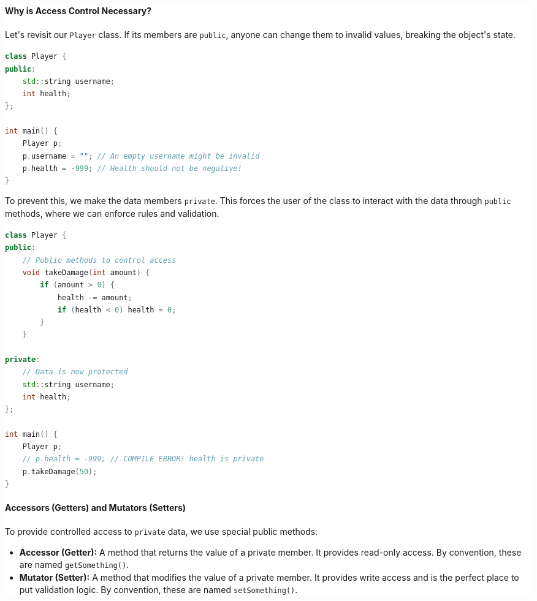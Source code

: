 
#### Why is Access Control Necessary?

Let's revisit our `Player` class. If its members are `public`, anyone can change them to invalid values, breaking the object's state.

```cpp
class Player {
public:
    std::string username;
    int health;
};

int main() {
    Player p;
    p.username = ""; // An empty username might be invalid
    p.health = -999; // Health should not be negative!
}
```

To prevent this, we make the data members `private`. This forces the user of the class to interact with the data through `public` methods, where we can enforce rules and validation.

```cpp
class Player {
public:
    // Public methods to control access
    void takeDamage(int amount) {
        if (amount > 0) {
            health -= amount;
            if (health < 0) health = 0;
        }
    }

private:
    // Data is now protected
    std::string username;
    int health;
};

int main() {
    Player p;
    // p.health = -999; // COMPILE ERROR! health is private
    p.takeDamage(50);
}
```

#### Accessors (Getters) and Mutators (Setters)

To provide controlled access to `private` data, we use special public methods:

-   **Accessor (Getter):** A method that returns the value of a private member. It provides read-only access. By convention, these are named `getSomething()`.
-   **Mutator (Setter):** A method that modifies the value of a private member. It provides write access and is the perfect place to put validation logic. By convention, these are named `setSomething()`.
